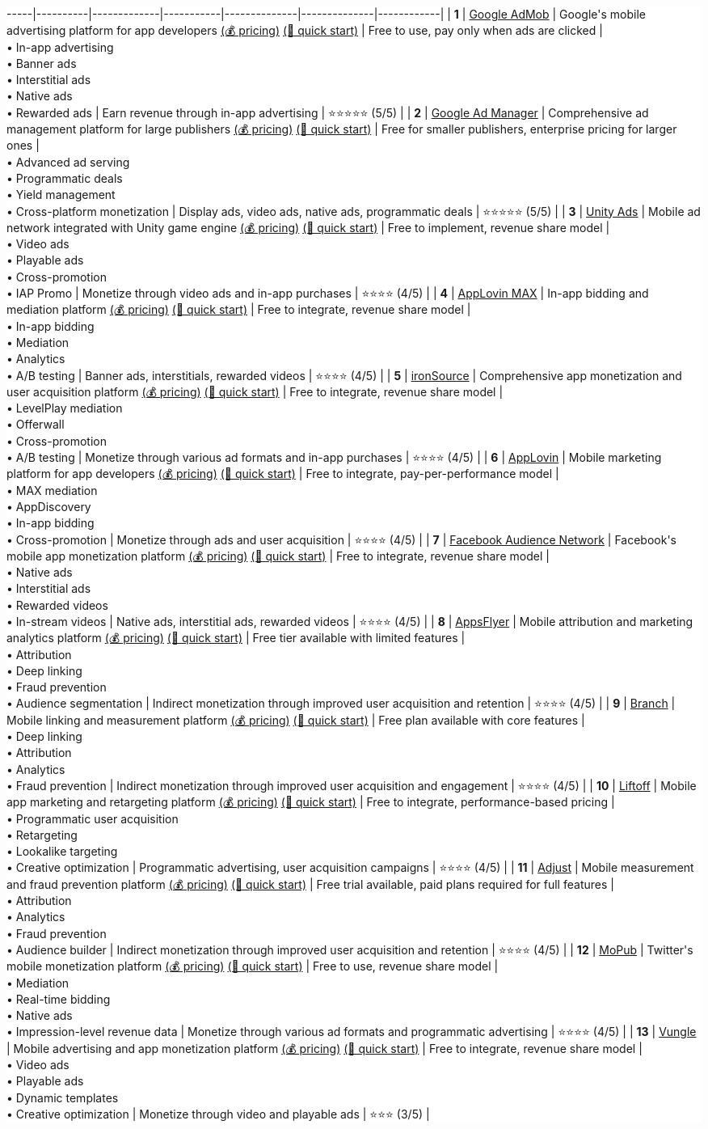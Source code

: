 -----|----------|-------------|-----------|--------------|--------------|------------|
| **1** | [Google AdMob](https://admob.google.com) | Google's mobile advertising platform for app developers [(💰 pricing)](https://admob.google.com/home/resources/pricing) [(🚀 quick start)](https://developers.google.com/admob/android/quick-start) | Free to use, pay only when ads are clicked | <br>• In-app advertising<br>• Banner ads<br>• Interstitial ads<br>• Native ads<br>• Rewarded ads | Earn revenue through in-app advertising | ⭐⭐⭐⭐⭐ (5/5) |
| **2** | [Google Ad Manager](https://admanager.google.com) | Comprehensive ad management platform for large publishers [(💰 pricing)](https://admanager.google.com/home/pricing) [(🚀 quick start)](https://developers.google.com/ad-manager/mobile-ads-sdk/android/quick-start) | Free for smaller publishers, enterprise pricing for larger ones | <br>• Advanced ad serving<br>• Programmatic deals<br>• Yield management<br>• Cross-platform monetization | Display ads, video ads, native ads, programmatic deals | ⭐⭐⭐⭐⭐ (5/5) |
| **3** | [Unity Ads](https://unity.com/products/unity-ads) | Mobile ad network integrated with Unity game engine [(💰 pricing)](https://unity.com/products/unity-ads) [(🚀 quick start)](https://docs.unity.com/ads/en/manual/GettingStarted) | Free to implement, revenue share model | <br>• Video ads<br>• Playable ads<br>• Cross-promotion<br>• IAP Promo | Monetize through video ads and in-app purchases | ⭐⭐⭐⭐ (4/5) |
| **4** | [AppLovin MAX](https://www.applovin.com/max/) | In-app bidding and mediation platform [(💰 pricing)](https://www.applovin.com/max-pricing/) [(🚀 quick start)](https://dash.applovin.com/documentation/mediation/android/getting-started/integration) | Free to integrate, revenue share model | <br>• In-app bidding<br>• Mediation<br>• Analytics<br>• A/B testing | Banner ads, interstitials, rewarded videos | ⭐⭐⭐⭐ (4/5) |
| **5** | [ironSource](https://www.ironsrc.com) | Comprehensive app monetization and user acquisition platform [(💰 pricing)](https://www.ironsrc.com/pricing) [(🚀 quick start)](https://developers.ironsrc.com/ironsource-mobile/android/getting-started-ironsource-sdk) | Free to integrate, revenue share model | <br>• LevelPlay mediation<br>• Offerwall<br>• Cross-promotion<br>• A/B testing | Monetize through various ad formats and in-app purchases | ⭐⭐⭐⭐ (4/5) |
| **6** | [AppLovin](https://www.applovin.com) | Mobile marketing platform for app developers [(💰 pricing)](https://www.applovin.com/pricing) [(🚀 quick start)](https://dash.applovin.com/documentation/mediation/android/getting-started/integration) | Free to integrate, pay-per-performance model | <br>• MAX mediation<br>• AppDiscovery<br>• In-app bidding<br>• Cross-promotion | Monetize through ads and user acquisition | ⭐⭐⭐⭐ (4/5) |
| **7** | [Facebook Audience Network](https://www.facebook.com/business/marketing/audience-network) | Facebook's mobile app monetization platform [(💰 pricing)](https://www.facebook.com/business/help/1195459597167215) [(🚀 quick start)](https://developers.facebook.com/docs/audience-network/get-started) | Free to integrate, revenue share model | <br>• Native ads<br>• Interstitial ads<br>• Rewarded videos<br>• In-stream videos | Native ads, interstitial ads, rewarded videos | ⭐⭐⭐⭐ (4/5) |
| **8** | [AppsFlyer](https://www.appsflyer.com) | Mobile attribution and marketing analytics platform [(💰 pricing)](https://www.appsflyer.com/pricing) [(🚀 quick start)](https://dev.appsflyer.com/hc/docs/android-sdk-reference-getting-started) | Free tier available with limited features | <br>• Attribution<br>• Deep linking<br>• Fraud prevention<br>• Audience segmentation | Indirect monetization through improved user acquisition and retention | ⭐⭐⭐⭐ (4/5) |
| **9** | [Branch](https://branch.io) | Mobile linking and measurement platform [(💰 pricing)](https://branch.io/pricing) [(🚀 quick start)](https://help.branch.io/developers-hub/docs/android-sdk-overview) | Free plan available with core features | <br>• Deep linking<br>• Attribution<br>• Analytics<br>• Fraud prevention | Indirect monetization through improved user acquisition and engagement | ⭐⭐⭐⭐ (4/5) |
| **10** | [Liftoff](https://liftoff.io) | Mobile app marketing and retargeting platform [(💰 pricing)](https://liftoff.io/pricing) [(🚀 quick start)](https://liftoff.io/resources/guides/getting-started-with-liftoff) | Free to integrate, performance-based pricing | <br>• Programmatic user acquisition<br>• Retargeting<br>• Lookalike targeting<br>• Creative optimization | Programmatic advertising, user acquisition campaigns | ⭐⭐⭐⭐ (4/5) |
| **11** | [Adjust](https://www.adjust.com) | Mobile measurement and fraud prevention platform [(💰 pricing)](https://www.adjust.com/pricing) [(🚀 quick start)](https://github.com/adjust/android_sdk) | Free trial available, paid plans required for full features | <br>• Attribution<br>• Analytics<br>• Fraud prevention<br>• Audience builder | Indirect monetization through improved user acquisition and retention | ⭐⭐⭐⭐ (4/5) |
| **12** | [MoPub](https://www.mopub.com) | Twitter's mobile monetization platform [(💰 pricing)](https://www.mopub.com/en/pricing) [(🚀 quick start)](https://developers.mopub.com/publishers/android/get-started) | Free to use, revenue share model | <br>• Mediation<br>• Real-time bidding<br>• Native ads<br>• Impression-level revenue data | Monetize through various ad formats and programmatic advertising | ⭐⭐⭐⭐ (4/5) |
| **13** | [Vungle](https://vungle.com) | Mobile advertising and app monetization platform [(💰 pricing)](https://vungle.com/pricing) [(🚀 quick start)](https://support.vungle.com/hc/en-us/articles/360002922871-Get-Started-with-Vungle-Android-SDK) | Free to integrate, revenue share model | <br>• Video ads<br>• Playable ads<br>• Dynamic templates<br>• Creative optimization | Monetize through video and playable ads | ⭐⭐⭐ (3/5) |